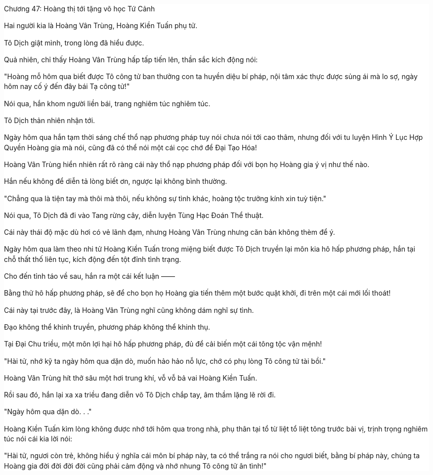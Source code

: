 




Chương 47: Hoàng thị tới tặng võ học Tứ Cảnh


Hai người kia là Hoàng Vân Trùng, Hoàng Kiền Tuấn phụ tử.

Tô Dịch giật mình, trong lòng đã hiểu được.

Quả nhiên, chỉ thấy Hoàng Vân Trùng hấp tấp tiến lên, thần sắc kích động nói:

"Hoàng mỗ hôm qua biết được Tô công tử ban thưởng con ta huyền diệu bí pháp, nội tâm xác thực được sủng ái mà lo sợ, ngày hôm nay cố ý đến đây bái Tạ công tử!"

Nói qua, hắn khom người liền bái, trang nghiêm túc nghiêm túc.

Tô Dịch thản nhiên nhận tới.

Ngày hôm qua hắn tạm thời sáng chế thổ nạp phương pháp tuy nói chưa nói tới cao thâm, nhưng đối với tu luyện Hình Ý Lục Hợp Quyền Hoàng gia mà nói, cũng đã có thể nói một cái cọc chớ để Đại Tạo Hóa!

Hoàng Vân Trùng hiển nhiên rất rõ ràng cái này thổ nạp phương pháp đối với bọn họ Hoàng gia ý vị như thế nào.

Hắn nếu không để diễn tả lòng biết ơn, ngược lại không bình thường.

"Chẳng qua là tiện tay mà thôi mà thôi, nếu không sự tình khác, hoàng tộc trưởng kính xin tuỳ tiện."

Nói qua, Tô Dịch đã đi vào Tang rừng cây, diễn luyện Tùng Hạc Đoán Thể thuật.

Cái này thái độ mặc dù hơi có vẻ lãnh đạm, nhưng Hoàng Vân Trùng nhưng căn bản không thèm để ý.

Ngày hôm qua làm theo nhi tử Hoàng Kiền Tuấn trong miệng biết được Tô Dịch truyền lại môn kia hô hấp phương pháp, hắn tại chỗ thất thố liên tục, kích động đến tột đỉnh tình trạng.

Cho đến tỉnh táo về sau, hắn ra một cái kết luận ——

Bằng thử hô hấp phương pháp, sẽ để cho bọn họ Hoàng gia tiến thêm một bước quật khởi, đi trên một cái mới lối thoát!

Cái này tại trước đây, là Hoàng Vân Trùng nghĩ cũng không dám nghĩ sự tình.

Đạo không thể khinh truyền, phương pháp không thể khinh thụ.

Tại Đại Chu triều, một môn lợi hại hô hấp phương pháp, đủ để cải biến một cái tông tộc vận mệnh!

"Hài tử, nhớ kỹ ta ngày hôm qua dặn dò, muốn hảo hảo nỗ lực, chớ có phụ lòng Tô công tử tài bồi."

Hoàng Vân Trùng hít thở sâu một hơi trung khí, vỗ vỗ bả vai Hoàng Kiền Tuấn.

Rồi sau đó, hắn lại xa xa triều đang diễn võ Tô Dịch chắp tay, âm thầm lặng lẽ rời đi.

"Ngày hôm qua dặn dò. . ."

Hoàng Kiền Tuấn kìm lòng không được nhớ tới hôm qua trong nhà, phụ thân tại tổ từ liệt tổ liệt tông trước bài vị, trịnh trọng nghiêm túc nói cái kia lời nói:

"Hài tử, ngươi còn trẻ, không hiểu ý nghĩa cái môn bí pháp này, ta có thể trắng ra nói cho ngươi biết, bằng bí pháp này, chúng ta Hoàng gia đời đời đời đời cũng phải cảm động và nhớ nhung Tô công tử ân tình!"
